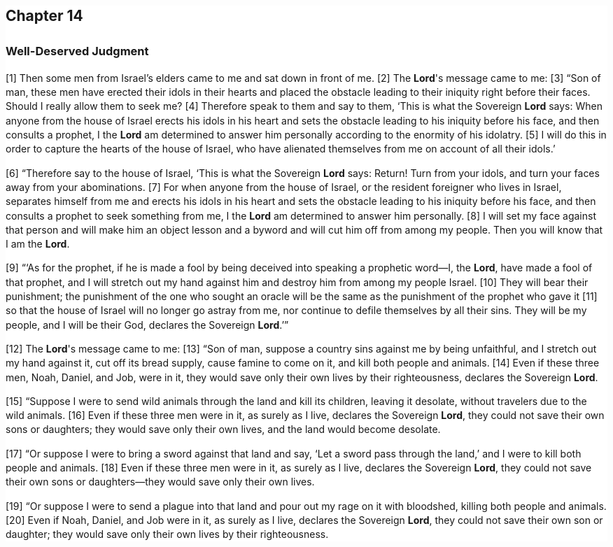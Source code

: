 ## Chapter 14

### Well-Deserved Judgment

[1] Then some men from Israel’s elders came to me and sat down in front of me.
[2] The **Lord**'s message came to me:
[3] “Son of man, these men have erected their idols in their hearts and placed the obstacle leading to their iniquity right before their faces. Should I really allow them to seek me?
[4] Therefore speak to them and say to them, ‘This is what the Sovereign **Lord** says: When anyone from the house of Israel erects his idols in his heart and sets the obstacle leading to his iniquity before his face, and then consults a prophet, I the **Lord** am determined to answer him personally according to the enormity of his idolatry.
[5] I will do this in order to capture the hearts of the house of Israel, who have alienated themselves from me on account of all their idols.’

[6] “Therefore say to the house of Israel, ‘This is what the Sovereign **Lord** says: Return! Turn from your idols, and turn your faces away from your abominations.
[7] For when anyone from the house of Israel, or the resident foreigner who lives in Israel, separates himself from me and erects his idols in his heart and sets the obstacle leading to his iniquity before his face, and then consults a prophet to seek something from me, I the **Lord** am determined to answer him personally.
[8] I will set my face against that person and will make him an object lesson and a byword and will cut him off from among my people. Then you will know that I am the **Lord**.

[9] “‘As for the prophet, if he is made a fool by being deceived into speaking a prophetic word—I, the **Lord**, have made a fool of that prophet, and I will stretch out my hand against him and destroy him from among my people Israel.
[10] They will bear their punishment; the punishment of the one who sought an oracle will be the same as the punishment of the prophet who gave it
[11] so that the house of Israel will no longer go astray from me, nor continue to defile themselves by all their sins. They will be my people, and I will be their God, declares the Sovereign **Lord**.’”

[12] The **Lord**'s message came to me:
[13] “Son of man, suppose a country sins against me by being unfaithful, and I stretch out my hand against it, cut off its bread supply, cause famine to come on it, and kill both people and animals.
[14] Even if these three men, Noah, Daniel, and Job, were in it, they would save only their own lives by their righteousness, declares the Sovereign **Lord**.

[15] “Suppose I were to send wild animals through the land and kill its children, leaving it desolate, without travelers due to the wild animals.
[16] Even if these three men were in it, as surely as I live, declares the Sovereign **Lord**, they could not save their own sons or daughters; they would save only their own lives, and the land would become desolate.

[17] “Or suppose I were to bring a sword against that land and say, ‘Let a sword pass through the land,’ and I were to kill both people and animals.
[18] Even if these three men were in it, as surely as I live, declares the Sovereign **Lord**, they could not save their own sons or daughters—they would save only their own lives.

[19] “Or suppose I were to send a plague into that land and pour out my rage on it with bloodshed, killing both people and animals.
[20] Even if Noah, Daniel, and Job were in it, as surely as I live, declares the Sovereign **Lord**, they could not save their own son or daughter; they would save only their own lives by their righteousness.
